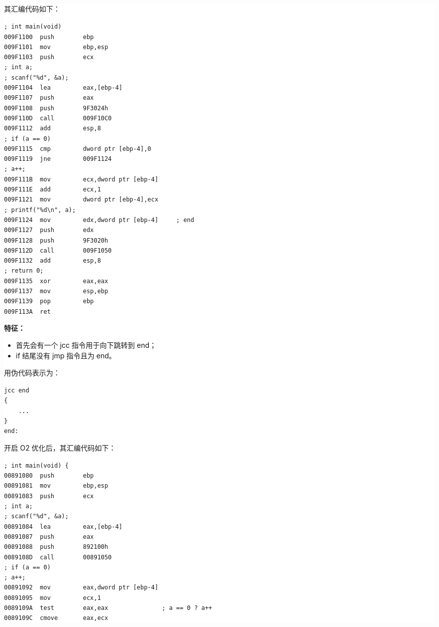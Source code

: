 其汇编代码如下：

```assembly
; int main(void)
009F1100  push        ebp
009F1101  mov         ebp,esp
009F1103  push        ecx
; int a;
; scanf("%d", &a);
009F1104  lea         eax,[ebp-4]
009F1107  push        eax
009F1108  push        9F3024h
009F110D  call        009F10C0
009F1112  add         esp,8
; if (a == 0)
009F1115  cmp         dword ptr [ebp-4],0
009F1119  jne         009F1124
; a++;
009F111B  mov         ecx,dword ptr [ebp-4]
009F111E  add         ecx,1
009F1121  mov         dword ptr [ebp-4],ecx
; printf("%d\n", a);
009F1124  mov         edx,dword ptr [ebp-4]     ; end
009F1127  push        edx
009F1128  push        9F3020h
009F112D  call        009F1050
009F1132  add         esp,8
; return 0;
009F1135  xor         eax,eax
009F1137  mov         esp,ebp
009F1139  pop         ebp
009F113A  ret
```

**特征：**

-   首先会有一个 jcc 指令用于向下跳转到 end；
-   if 结尾没有 jmp 指令且为 end。

用伪代码表示为：

```
jcc end
{
    ...
}
end:
```

开启 O2 优化后，其汇编代码如下：

```assembly
; int main(void) {
00891080  push        ebp
00891081  mov         ebp,esp
00891083  push        ecx
; int a;
; scanf("%d", &a);
00891084  lea         eax,[ebp-4]
00891087  push        eax
00891088  push        892100h
0089108D  call        00891050
; if (a == 0)
; a++;
00891092  mov         eax,dword ptr [ebp-4]
00891095  mov         ecx,1
0089109A  test        eax,eax               ; a == 0 ? a++
0089109C  cmove       eax,ecx
```